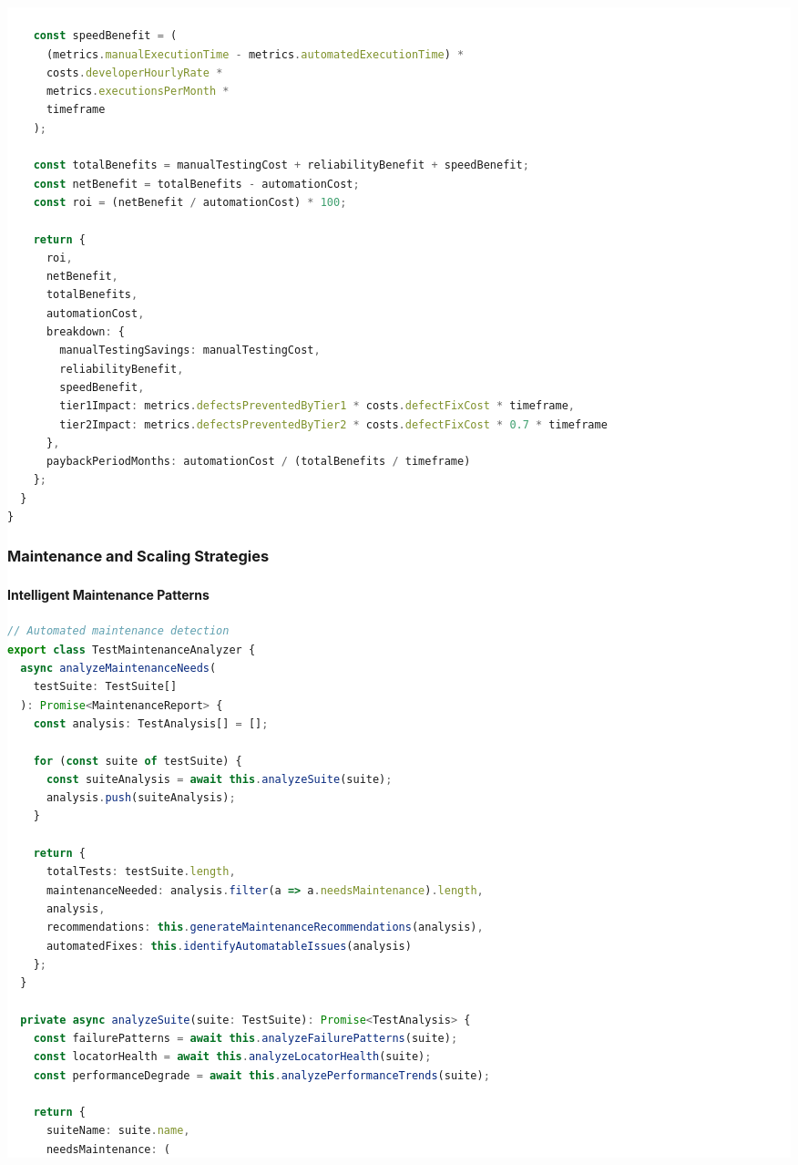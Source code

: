 ```typescript

    const speedBenefit = (
      (metrics.manualExecutionTime - metrics.automatedExecutionTime) *
      costs.developerHourlyRate *
      metrics.executionsPerMonth *
      timeframe
    );

    const totalBenefits = manualTestingCost + reliabilityBenefit + speedBenefit;
    const netBenefit = totalBenefits - automationCost;
    const roi = (netBenefit / automationCost) * 100;

    return {
      roi,
      netBenefit,
      totalBenefits,
      automationCost,
      breakdown: {
        manualTestingSavings: manualTestingCost,
        reliabilityBenefit,
        speedBenefit,
        tier1Impact: metrics.defectsPreventedByTier1 * costs.defectFixCost * timeframe,
        tier2Impact: metrics.defectsPreventedByTier2 * costs.defectFixCost * 0.7 * timeframe
      },
      paybackPeriodMonths: automationCost / (totalBenefits / timeframe)
    };
  }
}
```

### Maintenance and Scaling Strategies

#### Intelligent Maintenance Patterns
```typescript
// Automated maintenance detection
export class TestMaintenanceAnalyzer {
  async analyzeMaintenanceNeeds(
    testSuite: TestSuite[]
  ): Promise<MaintenanceReport> {
    const analysis: TestAnalysis[] = [];

    for (const suite of testSuite) {
      const suiteAnalysis = await this.analyzeSuite(suite);
      analysis.push(suiteAnalysis);
    }

    return {
      totalTests: testSuite.length,
      maintenanceNeeded: analysis.filter(a => a.needsMaintenance).length,
      analysis,
      recommendations: this.generateMaintenanceRecommendations(analysis),
      automatedFixes: this.identifyAutomatableIssues(analysis)
    };
  }

  private async analyzeSuite(suite: TestSuite): Promise<TestAnalysis> {
    const failurePatterns = await this.analyzeFailurePatterns(suite);
    const locatorHealth = await this.analyzeLocatorHealth(suite);
    const performanceDegrade = await this.analyzePerformanceTrends(suite);

    return {
      suiteName: suite.name,
      needsMaintenance: (
```